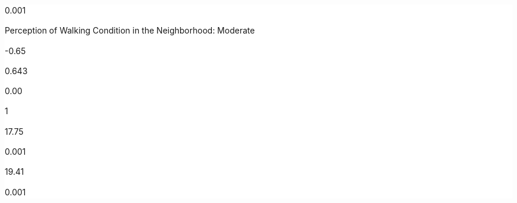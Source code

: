 </td>

<td style="text-align:center;">

0.001

</td>

</tr>

<tr>

<td style="text-align:left;">

Perception of Walking Condition in the Neighborhood: Moderate

</td>

<td style="text-align:center;">

\-0.65

</td>

<td style="text-align:center;">

0.643

</td>

<td style="text-align:center;">

0.00

</td>

<td style="text-align:center;">

1

</td>

<td style="text-align:center;">

17.75

</td>

<td style="text-align:center;">

0.001

</td>

<td style="text-align:center;">

19.41

</td>

<td style="text-align:center;">

0.001

</td>
